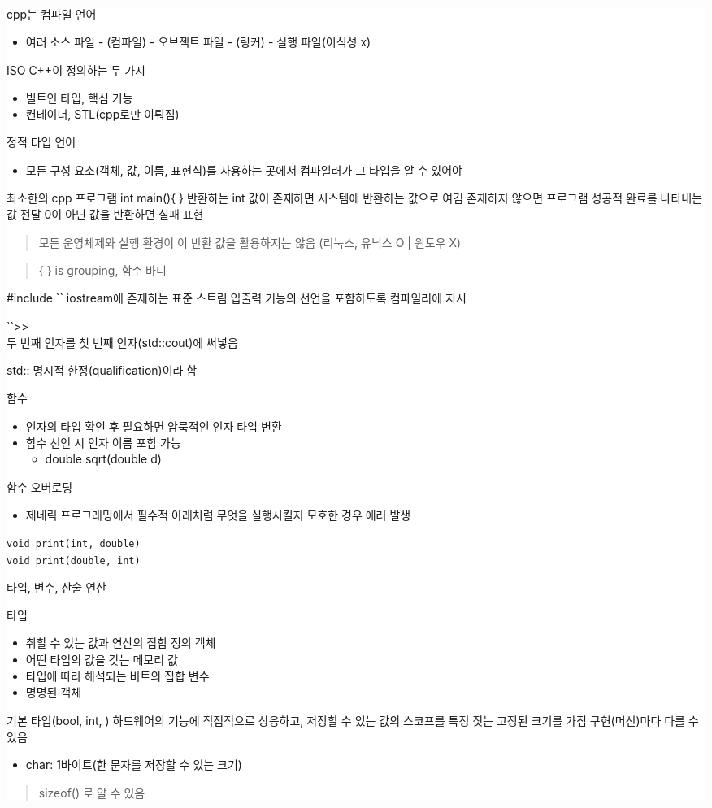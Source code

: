 cpp는 컴파일 언어
- 여러 소스 파일 - (컴파일) - 오브젝트 파일 - (링커) - 실행 파일(이식성 x)

ISO C++이 정의하는 두 가지
- 빌트인 타입, 핵심 기능
- 컨테이너, STL(cpp로만 이뤄짐)

정적 타입 언어
- 모든 구성 요소(객체, 값, 이름, 표현식)를 사용하는 곳에서 컴파일러가 그 타입을 알 수 있어야

최소한의 cpp 프로그램
int main(){ }
반환하는 int 값이 존재하면 시스템에 반환하는 값으로 여김
존재하지 않으면 프로그램 성공적 완료를 나타내는 값 전달
0이 아닌 값을 반환하면 실패 표현
> 모든 운영체제와 실행 환경이 이 반환 값을 활용하지는 않음
> (리눅스, 유닉스 O | 윈도우 X)

> { } is grouping, 함수 바디

\#include ``<iostream>
iostream에 존재하는 표준 스트림 입출력 기능의 선언을 포함하도록 컴파일러에 지시

``>>  
두 번째 인자를 첫 번째 인자(std::cout)에 써넣음

std:: 
명시적 한정(qualification)이라 함

함수
- 인자의 타입 확인 후 필요하면 암묵적인 인자 타입 변환
- 함수 선언 시 인자 이름 포함 가능
	- double sqrt(double d)

함수 오버로딩
- 제네릭 프로그래밍에서 필수적
아래처럼 무엇을 실행시킬지 모호한 경우 에러 발생
```
void print(int, double)
void print(double, int)
```


타입, 변수, 산술 연산

타입
- 취할 수 있는 값과 연산의 집합 정의
객체
- 어떤 타입의 값을 갖는 메모리
값
- 타입에 따라 해석되는 비트의 집합
변수
- 명명된 객체

기본 타입(bool, int, )
하드웨어의 기능에 직접적으로 상응하고, 저장할 수 있는 값의 스코프를 특정 짓는 고정된 크기를 가짐
구현(머신)마다 다를 수 있음
- char: 1바이트(한 문자를 저장할 수 있는 크기)
> sizeof() 로 알 수 있음
